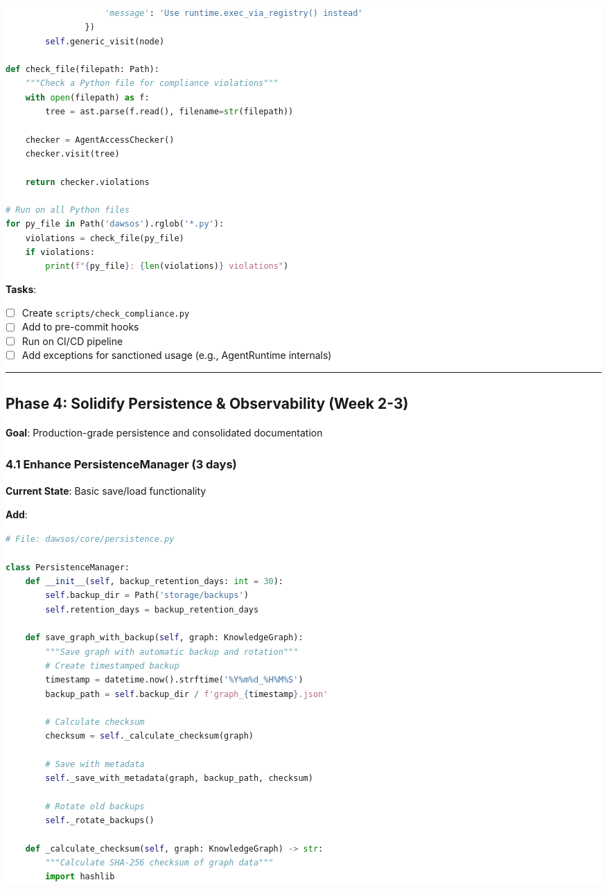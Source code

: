 ```python
                    'message': 'Use runtime.exec_via_registry() instead'
                })
        self.generic_visit(node)

def check_file(filepath: Path):
    """Check a Python file for compliance violations"""
    with open(filepath) as f:
        tree = ast.parse(f.read(), filename=str(filepath))

    checker = AgentAccessChecker()
    checker.visit(tree)

    return checker.violations

# Run on all Python files
for py_file in Path('dawsos').rglob('*.py'):
    violations = check_file(py_file)
    if violations:
        print(f"{py_file}: {len(violations)} violations")
```

**Tasks**:
- [ ] Create `scripts/check_compliance.py`
- [ ] Add to pre-commit hooks
- [ ] Run on CI/CD pipeline
- [ ] Add exceptions for sanctioned usage (e.g., AgentRuntime internals)

---

## Phase 4: Solidify Persistence & Observability (Week 2-3)

**Goal**: Production-grade persistence and consolidated documentation

### 4.1 Enhance PersistenceManager (3 days)

**Current State**: Basic save/load functionality

**Add**:

```python
# File: dawsos/core/persistence.py

class PersistenceManager:
    def __init__(self, backup_retention_days: int = 30):
        self.backup_dir = Path('storage/backups')
        self.retention_days = backup_retention_days

    def save_graph_with_backup(self, graph: KnowledgeGraph):
        """Save graph with automatic backup and rotation"""
        # Create timestamped backup
        timestamp = datetime.now().strftime('%Y%m%d_%H%M%S')
        backup_path = self.backup_dir / f'graph_{timestamp}.json'

        # Calculate checksum
        checksum = self._calculate_checksum(graph)

        # Save with metadata
        self._save_with_metadata(graph, backup_path, checksum)

        # Rotate old backups
        self._rotate_backups()

    def _calculate_checksum(self, graph: KnowledgeGraph) -> str:
        """Calculate SHA-256 checksum of graph data"""
        import hashlib
```